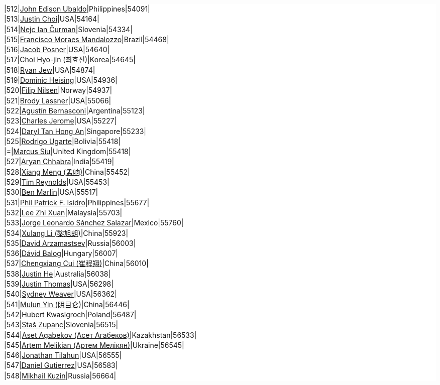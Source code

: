 |512|[John Edison Ubaldo](https://www.worldcubeassociation.org/persons/2010UBAL01)|Philippines|54091|  
|513|[Justin Choi](https://www.worldcubeassociation.org/persons/2013CHOI04)|USA|54164|  
|514|[Nejc Ian Čurman](https://www.worldcubeassociation.org/persons/2015CURM01)|Slovenia|54334|  
|515|[Francisco Moraes Mandalozzo](https://www.worldcubeassociation.org/persons/2017MAND13)|Brazil|54468|  
|516|[Jacob Posner](https://www.worldcubeassociation.org/persons/2010POSN02)|USA|54640|  
|517|[Choi Hyo-jin (최효진)](https://www.worldcubeassociation.org/persons/2017HYOJ01)|Korea|54645|  
|518|[Ryan Jew](https://www.worldcubeassociation.org/persons/2008JEWR01)|USA|54874|  
|519|[Dominic Heising](https://www.worldcubeassociation.org/persons/2017HEIS02)|USA|54936|  
|520|[Filip Nilsen](https://www.worldcubeassociation.org/persons/2016NILS03)|Norway|54937|  
|521|[Brody Lassner](https://www.worldcubeassociation.org/persons/2015LASS03)|USA|55066|  
|522|[Agustín Bernasconi](https://www.worldcubeassociation.org/persons/2015BERN02)|Argentina|55123|  
|523|[Charles Jerome](https://www.worldcubeassociation.org/persons/2016JERO01)|USA|55227|  
|524|[Daryl Tan Hong An](https://www.worldcubeassociation.org/persons/2015ANDA01)|Singapore|55233|  
|525|[Rodrigo Ugarte](https://www.worldcubeassociation.org/persons/2015UGAR01)|Bolivia|55418|  
|=|[Marcus Siu](https://www.worldcubeassociation.org/persons/2016SIUM01)|United Kingdom|55418|  
|527|[Aryan Chhabra](https://www.worldcubeassociation.org/persons/2015CHHA03)|India|55419|  
|528|[Xiang Meng (孟响)](https://www.worldcubeassociation.org/persons/2017MENG07)|China|55452|  
|529|[Tim Reynolds](https://www.worldcubeassociation.org/persons/2005REYN01)|USA|55453|  
|530|[Ben Marlin](https://www.worldcubeassociation.org/persons/2015MARL01)|USA|55517|  
|531|[Phil Patrick F. Isidro](https://www.worldcubeassociation.org/persons/2016ISID01)|Philippines|55677|  
|532|[Lee Zhi Xuan](https://www.worldcubeassociation.org/persons/2017XUAN03)|Malaysia|55703|  
|533|[Jorge Leonardo Sánchez Salazar](https://www.worldcubeassociation.org/persons/2009SALA01)|Mexico|55760|  
|534|[Xulang Li (黎旭朗)](https://www.worldcubeassociation.org/persons/2017LIXU06)|China|55923|  
|535|[David Arzamastsev](https://www.worldcubeassociation.org/persons/2016ARZA01)|Russia|56003|  
|536|[Dávid Balog](https://www.worldcubeassociation.org/persons/2009BALO03)|Hungary|56007|  
|537|[Chengxiang Cui (崔程翔)](https://www.worldcubeassociation.org/persons/2015CUIC01)|China|56010|  
|538|[Justin He](https://www.worldcubeassociation.org/persons/2015HEJU02)|Australia|56038|  
|539|[Justin Thomas](https://www.worldcubeassociation.org/persons/2011THOM01)|USA|56298|  
|540|[Sydney Weaver](https://www.worldcubeassociation.org/persons/2013WEAV01)|USA|56362|  
|541|[Mulun Yin (阴目仑)](https://www.worldcubeassociation.org/persons/2009YINM01)|China|56446|  
|542|[Hubert Kwasigroch](https://www.worldcubeassociation.org/persons/2014KWAS01)|Poland|56487|  
|543|[Staš Zupanc](https://www.worldcubeassociation.org/persons/2014ZUPA01)|Slovenia|56515|  
|544|[Aset Agabekov (Асет Агабеков)](https://www.worldcubeassociation.org/persons/2018AGAB03)|Kazakhstan|56533|  
|545|[Artem Melikian (Артем Мелікян)](https://www.worldcubeassociation.org/persons/2011MELI01)|Ukraine|56545|  
|546|[Jonathan Tilahun](https://www.worldcubeassociation.org/persons/2014TILA01)|USA|56555|  
|547|[Daniel Gutierrez](https://www.worldcubeassociation.org/persons/2016GUTI23)|USA|56583|  
|548|[Mikhail Kuzin](https://www.worldcubeassociation.org/persons/2015KUZI01)|Russia|56664|  